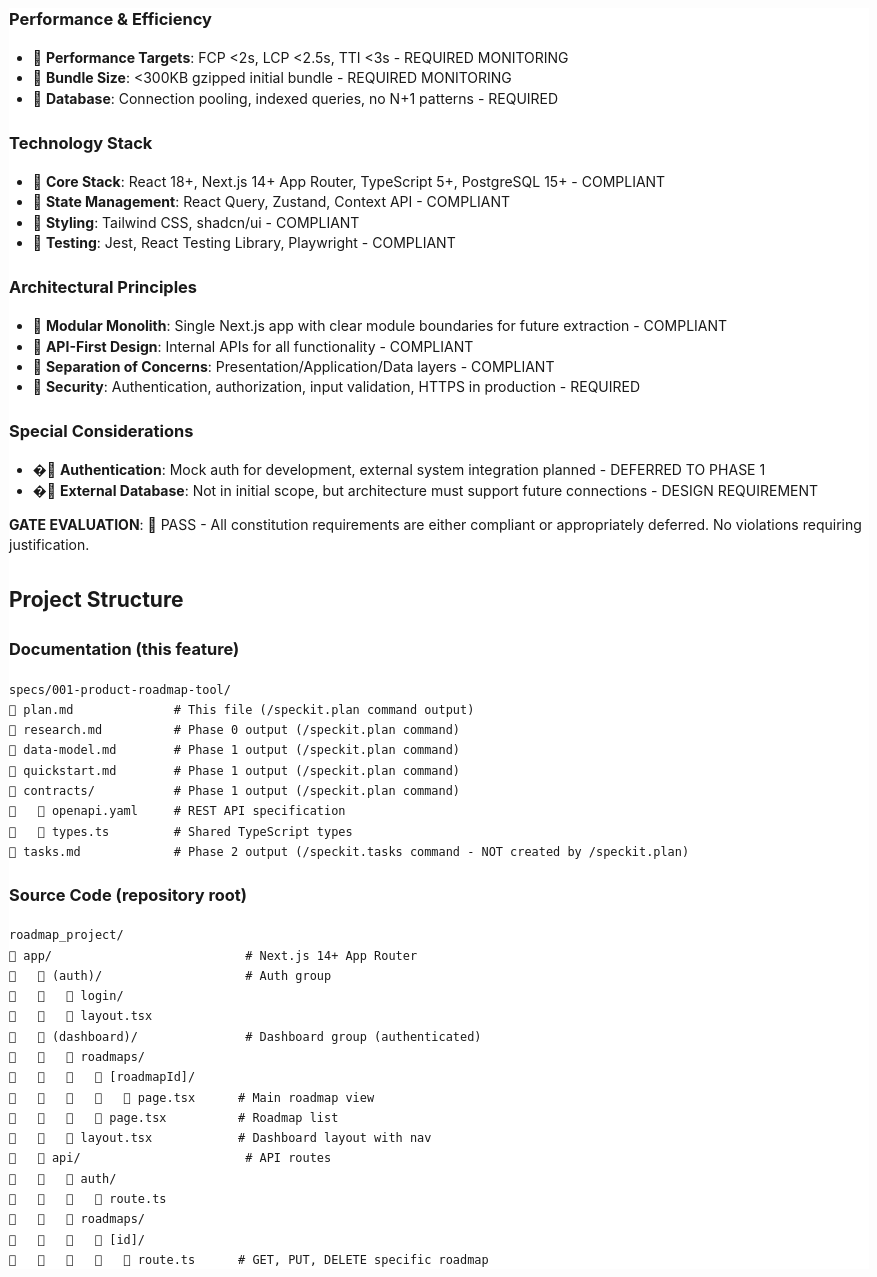 ### Performance & Efficiency
-  **Performance Targets**: FCP <2s, LCP <2.5s, TTI <3s - REQUIRED MONITORING
-  **Bundle Size**: <300KB gzipped initial bundle - REQUIRED MONITORING
-  **Database**: Connection pooling, indexed queries, no N+1 patterns - REQUIRED

### Technology Stack
-  **Core Stack**: React 18+, Next.js 14+ App Router, TypeScript 5+, PostgreSQL 15+ - COMPLIANT
-  **State Management**: React Query, Zustand, Context API - COMPLIANT
-  **Styling**: Tailwind CSS, shadcn/ui - COMPLIANT
-  **Testing**: Jest, React Testing Library, Playwright - COMPLIANT

### Architectural Principles
-  **Modular Monolith**: Single Next.js app with clear module boundaries for future extraction - COMPLIANT
-  **API-First Design**: Internal APIs for all functionality - COMPLIANT
-  **Separation of Concerns**: Presentation/Application/Data layers - COMPLIANT
-  **Security**: Authentication, authorization, input validation, HTTPS in production - REQUIRED

### Special Considerations
- � **Authentication**: Mock auth for development, external system integration planned - DEFERRED TO PHASE 1
- � **External Database**: Not in initial scope, but architecture must support future connections - DESIGN REQUIREMENT

**GATE EVALUATION**:  PASS - All constitution requirements are either compliant or appropriately deferred. No violations requiring justification.

## Project Structure

### Documentation (this feature)

```text
specs/001-product-roadmap-tool/
   plan.md              # This file (/speckit.plan command output)
   research.md          # Phase 0 output (/speckit.plan command)
   data-model.md        # Phase 1 output (/speckit.plan command)
   quickstart.md        # Phase 1 output (/speckit.plan command)
   contracts/           # Phase 1 output (/speckit.plan command)
      openapi.yaml     # REST API specification
      types.ts         # Shared TypeScript types
   tasks.md             # Phase 2 output (/speckit.tasks command - NOT created by /speckit.plan)
```

### Source Code (repository root)

```text
roadmap_project/
   app/                           # Next.js 14+ App Router
      (auth)/                    # Auth group
         login/
         layout.tsx
      (dashboard)/               # Dashboard group (authenticated)
         roadmaps/
            [roadmapId]/
               page.tsx      # Main roadmap view
            page.tsx          # Roadmap list
         layout.tsx            # Dashboard layout with nav
      api/                       # API routes
         auth/
            route.ts
         roadmaps/
            [id]/
               route.ts      # GET, PUT, DELETE specific roadmap
```